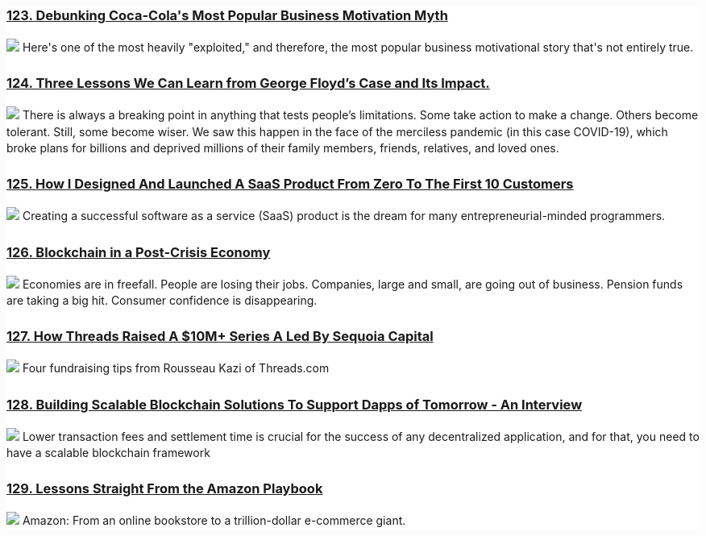 ### [123. Debunking Coca-Cola's Most Popular Business Motivation Myth](https://hackernoon.com/debunking-coca-colas-most-popular-business-motivation-myth)
![](https://cdn.hackernoon.com/images/ulHLOrUUeTTHEKRJOCtpfWl7DLB3-5b037yf.jpeg)
Here's one of the most heavily "exploited," and therefore, the most popular business motivational story that's not entirely true.

### [124. Three Lessons We Can Learn from George Floyd’s Case and Its Impact.](https://hackernoon.com/three-lessons-we-can-learn-from-george-floyds-case-and-its-impact-kq443xyw)
![](https://cdn.hackernoon.com/drafts/py943wje.png)
There is always a breaking point in anything that tests people’s limitations. Some take action to make a change. Others become tolerant. Still, some become wiser. We saw this happen in the face of the merciless pandemic (in this case COVID-19), which broke plans for billions and deprived millions of their family members, friends, relatives, and loved ones.

### [125. How I Designed And Launched A SaaS Product From Zero To The First 10 Customers ](https://hackernoon.com/how-i-designed-and-launched-a-saas-product-from-zero-to-the-first-10-customers-qj6r3umh)
![](https://firebasestorage.googleapis.com/v0/b/hackernoon-app.appspot.com/o/images%2FpDUI21JXq3hUt99Uzg6NBXjyGOB2-03503yhb.jpeg?alt=media&token=166a2939-1dfd-4601-9cb4-ef06fdd7b667)
Creating a successful software as a service (SaaS) product is the dream for many entrepreneurial-minded programmers.

### [126. Blockchain in a Post-Crisis Economy](https://hackernoon.com/blockchain-in-a-post-crisis-economy-b32a3yil)
![](https://cdn.hackernoon.com/drafts/jai3k33.png)
Economies are in freefall. People are losing their jobs. Companies, large and small, are going out of business. Pension funds are taking a big hit. Consumer confidence is disappearing.

### [127. How Threads Raised A $10M+ Series A Led By Sequoia Capital](https://hackernoon.com/building-the-ultimate-and-diverse-startup-cap-table-965d3010)
![](https://cdn.hackernoon.com/drafts/7g4d30vf.png)
Four fundraising tips from Rousseau Kazi of Threads.com

### [128. Building Scalable Blockchain Solutions To Support Dapps of Tomorrow - An Interview](https://hackernoon.com/building-scalable-blockchain-solutions-to-support-dapps-of-tomorrow-an-interview-ec1n3xke)
![](https://firebasestorage.googleapis.com/v0/b/hackernoon-app.appspot.com/o/images%2F7rEmNIeHNFOBfZZtUMQerOZIGGH3-c11b3xeo.jpeg?alt=media&token=7f3cd7e4-8f4d-4197-90ba-38a76fa76e6e)
Lower transaction fees and settlement time is crucial for the success of any decentralized application, and for that, you need to have a scalable blockchain framework

### [129. Lessons Straight From the Amazon Playbook](https://hackernoon.com/lessons-straight-from-the-amazon-playbook)
![](https://cdn.hackernoon.com/images/sRDNsyX0c4TCCEJoPDTSzoNbnUD3-at039c8.gif.webp)
Amazon: From an online bookstore to a trillion-dollar e-commerce giant.
